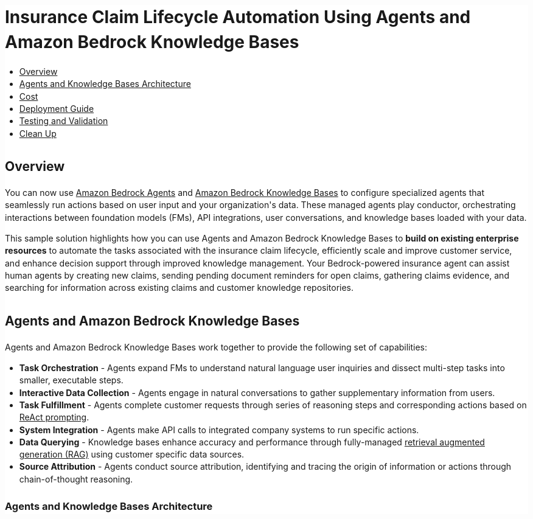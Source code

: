 # Insurance Claim Lifecycle Automation Using Agents and Amazon Bedrock Knowledge Bases

- [Overview](#overview)
- [Agents and Knowledge Bases Architecture](#agents-and-knowledge-bases-architecture)
- [Cost](#cost)
- [Deployment Guide](#deployment-guide)
- [Testing and Validation](#testing-and-validation)
- [Clean Up](#clean-up)

## Overview

You can now use [Amazon Bedrock Agents](https://docs.aws.amazon.com/bedrock/latest/userguide/agents.html) and [Amazon Bedrock Knowledge Bases](https://docs.aws.amazon.com/bedrock/latest/userguide/knowledge-base.html) to configure specialized agents that seamlessly run actions based on user input and your organization's data. These managed agents play conductor, orchestrating interactions between foundation models (FMs), API integrations, user conversations, and knowledge bases loaded with your data. 

This sample solution highlights how you can use Agents and Amazon Bedrock Knowledge Bases to **build on existing enterprise resources** to automate the tasks associated with the insurance claim lifecycle, efficiently scale and improve customer service, and enhance decision support through improved knowledge management. Your Bedrock-powered insurance agent can assist human agents by creating new claims, sending pending document reminders for open claims, gathering claims evidence, and searching for information across existing claims and customer knowledge repositories.

## Agents and Amazon Bedrock Knowledge Bases

Agents and Amazon Bedrock Knowledge Bases work together to provide the following set of capabilities:

- **Task Orchestration** - Agents expand FMs to understand natural language user inquiries and dissect multi-step tasks into smaller, executable steps.
- **Interactive Data Collection** - Agents engage in natural conversations to gather supplementary information from users.
- **Task Fulfillment** - Agents complete customer requests through series of reasoning steps and corresponding actions based on [ReAct prompting](https://www.promptingguide.ai/techniques/react).
- **System Integration** - Agents make API calls to integrated company systems to run specific actions.
- **Data Querying** - Knowledge bases enhance accuracy and performance through fully-managed [retrieval augmented generation (RAG)](https://docs.aws.amazon.com/sagemaker/latest/dg/jumpstart-foundation-models-customize-rag.html) using customer specific data sources.
- **Source Attribution** - Agents conduct source attribution, identifying and tracing the origin of information or actions through chain-of-thought reasoning.

### Agents and Knowledge Bases Architecture

<p align="center">